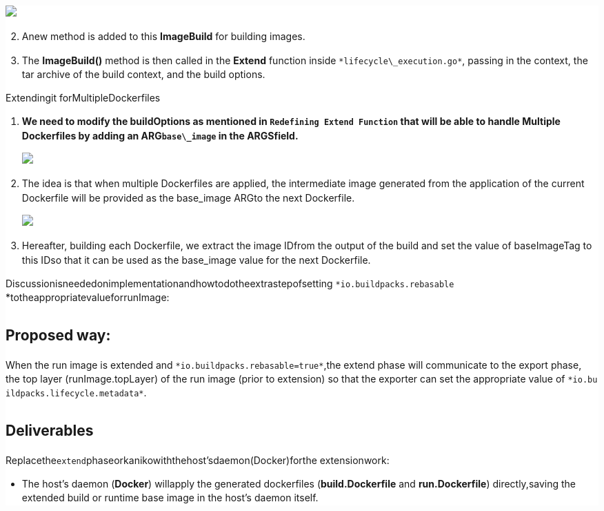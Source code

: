    ![](media/Aspose.Words.a9fed3b9-8a2f-41f6-a3ed-332fa7b604b3.007.jpeg)



2. Anew method is added to this **ImageBuild** for building images.

2. The **ImageBuild()** method is then called in the **Extend** function inside `*lifecycle\_execution.go*`, passing in the context, the tar archive of the build context, and the build options.



Extendingit forMultipleDockerfiles



1. **We need to modify the buildOptions as mentioned in `Redefining Extend Function` that will be able to handle Multiple Dockerfiles by adding an ARG`base\_image` in the ARGSfield.**



   ![](media/Aspose.Words.a9fed3b9-8a2f-41f6-a3ed-332fa7b604b3.008.png)



2. The idea is that when multiple Dockerfiles are applied, the intermediate image generated from the application of the current Dockerfile will be provided as the base\_image ARGto the next Dockerfile.



   ![](media/Aspose.Words.a9fed3b9-8a2f-41f6-a3ed-332fa7b604b3.009.jpeg)



3. Hereafter, building each Dockerfile, we extract the image IDfrom the output of the build and set the value of baseImageTag to this IDso that it can be used as the base\_image value for the next Dockerfile.



Discussionisneededonimplementationandhowtodotheextrastepofsetting `*io.buildpacks.rebasable`*totheappropriatevalueforrunImage:



## **Proposed way:**



When the run image is extended and `*io.buildpacks.rebasable=true*`,the extend phase will communicate to the export phase, the top layer (runImage.topLayer) of the run image (prior to extension) so that the exporter can set the appropriate value of `*io.buildpacks.lifecycle.metadata*`.



## **Deliverables**



Replacethe`extend`phaseorkanikowiththehost’sdaemon(Docker)forthe extensionwork:



- The host’s daemon (**Docker**) willapply the generated dockerfiles (**build.Dockerfile** and **run.Dockerfile**) directly,saving the extended build or runtime base image in the host’s daemon itself.
